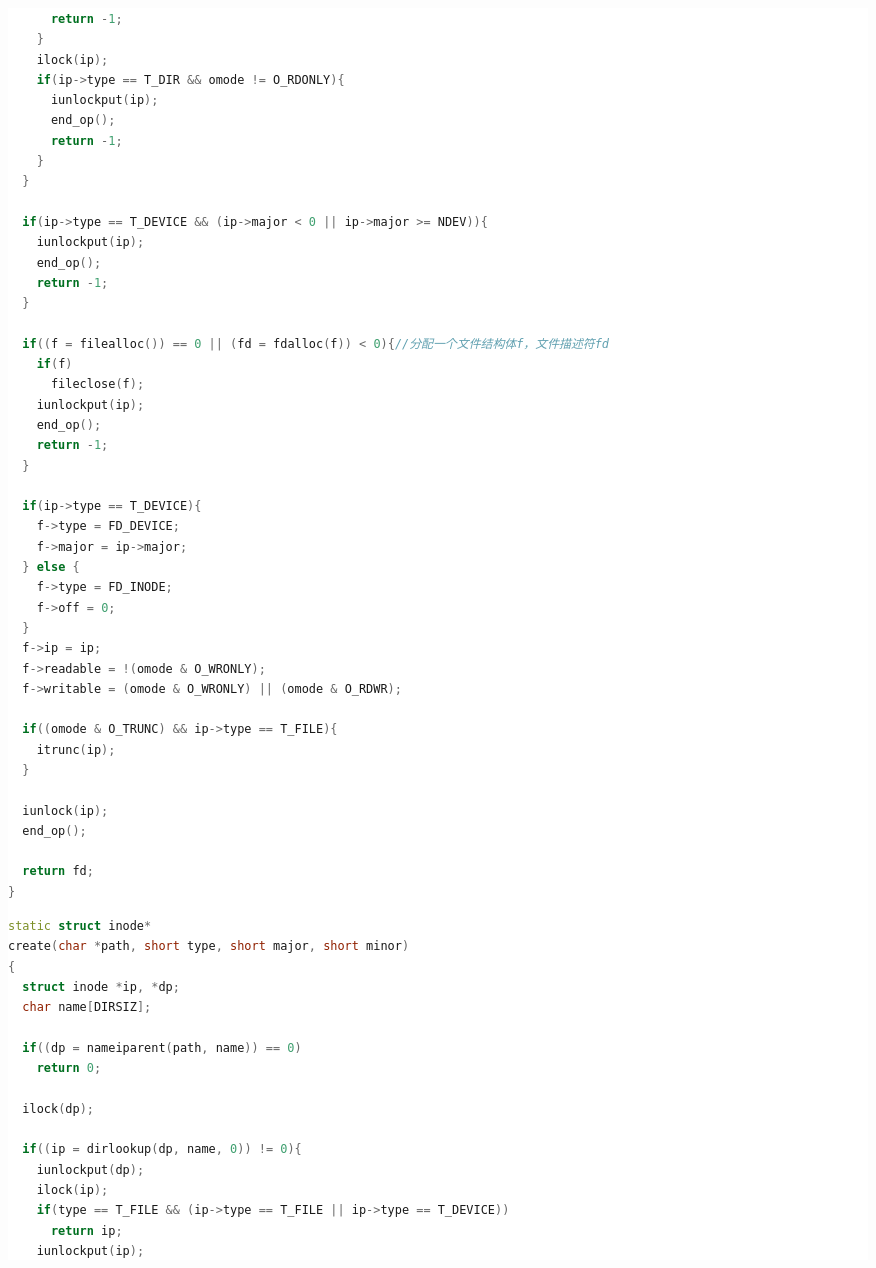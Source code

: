 ```C++
      return -1;
    }
    ilock(ip);
    if(ip->type == T_DIR && omode != O_RDONLY){
      iunlockput(ip);
      end_op();
      return -1;
    }
  }

  if(ip->type == T_DEVICE && (ip->major < 0 || ip->major >= NDEV)){
    iunlockput(ip);
    end_op();
    return -1;
  }

  if((f = filealloc()) == 0 || (fd = fdalloc(f)) < 0){//分配一个文件结构体f，文件描述符fd
    if(f)
      fileclose(f);
    iunlockput(ip);
    end_op();
    return -1;
  }

  if(ip->type == T_DEVICE){
    f->type = FD_DEVICE;
    f->major = ip->major;
  } else {
    f->type = FD_INODE;
    f->off = 0;
  }
  f->ip = ip;
  f->readable = !(omode & O_WRONLY);
  f->writable = (omode & O_WRONLY) || (omode & O_RDWR);

  if((omode & O_TRUNC) && ip->type == T_FILE){
    itrunc(ip);
  }

  iunlock(ip);
  end_op();

  return fd;
}
```

```C++
static struct inode*
create(char *path, short type, short major, short minor)
{
  struct inode *ip, *dp;
  char name[DIRSIZ];

  if((dp = nameiparent(path, name)) == 0)
    return 0;

  ilock(dp);

  if((ip = dirlookup(dp, name, 0)) != 0){
    iunlockput(dp);
    ilock(ip);
    if(type == T_FILE && (ip->type == T_FILE || ip->type == T_DEVICE))
      return ip;
    iunlockput(ip);
```